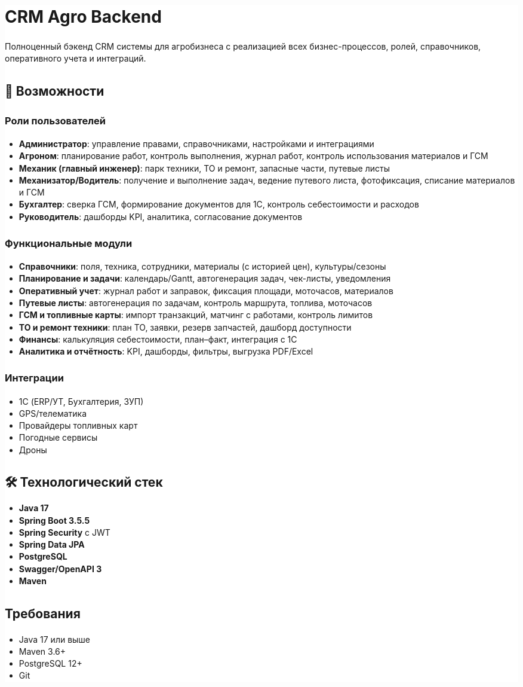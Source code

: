 # CRM Agro Backend

Полноценный бэкенд CRM системы для агробизнеса с реализацией всех бизнес-процессов, ролей, справочников, оперативного учета и интеграций.

## 🚀 Возможности

### Роли пользователей
- **Администратор**: управление правами, справочниками, настройками и интеграциями
- **Агроном**: планирование работ, контроль выполнения, журнал работ, контроль использования материалов и ГСМ
- **Механик (главный инженер)**: парк техники, ТО и ремонт, запасные части, путевые листы
- **Механизатор/Водитель**: получение и выполнение задач, ведение путевого листа, фотофиксация, списание материалов и ГСМ
- **Бухгалтер**: сверка ГСМ, формирование документов для 1С, контроль себестоимости и расходов
- **Руководитель**: дашборды KPI, аналитика, согласование документов

### Функциональные модули
- **Справочники**: поля, техника, сотрудники, материалы (с историей цен), культуры/сезоны
- **Планирование и задачи**: календарь/Gantt, автогенерация задач, чек-листы, уведомления
- **Оперативный учет**: журнал работ и заправок, фиксация площади, моточасов, материалов
- **Путевые листы**: автогенерация по задачам, контроль маршрута, топлива, моточасов
- **ГСМ и топливные карты**: импорт транзакций, матчинг с работами, контроль лимитов
- **ТО и ремонт техники**: план ТО, заявки, резерв запчастей, дашборд доступности
- **Финансы**: калькуляция себестоимости, план–факт, интеграция с 1С
- **Аналитика и отчётность**: KPI, дашборды, фильтры, выгрузка PDF/Excel

### Интеграции
- 1С (ERP/УТ, Бухгалтерия, ЗУП)
- GPS/телематика
- Провайдеры топливных карт
- Погодные сервисы
- Дроны

## 🛠 Технологический стек

- **Java 17**
- **Spring Boot 3.5.5**
- **Spring Security** с JWT
- **Spring Data JPA**
- **PostgreSQL**
- **Swagger/OpenAPI 3**
- **Maven**

## Требования

- Java 17 или выше
- Maven 3.6+
- PostgreSQL 12+
- Git
